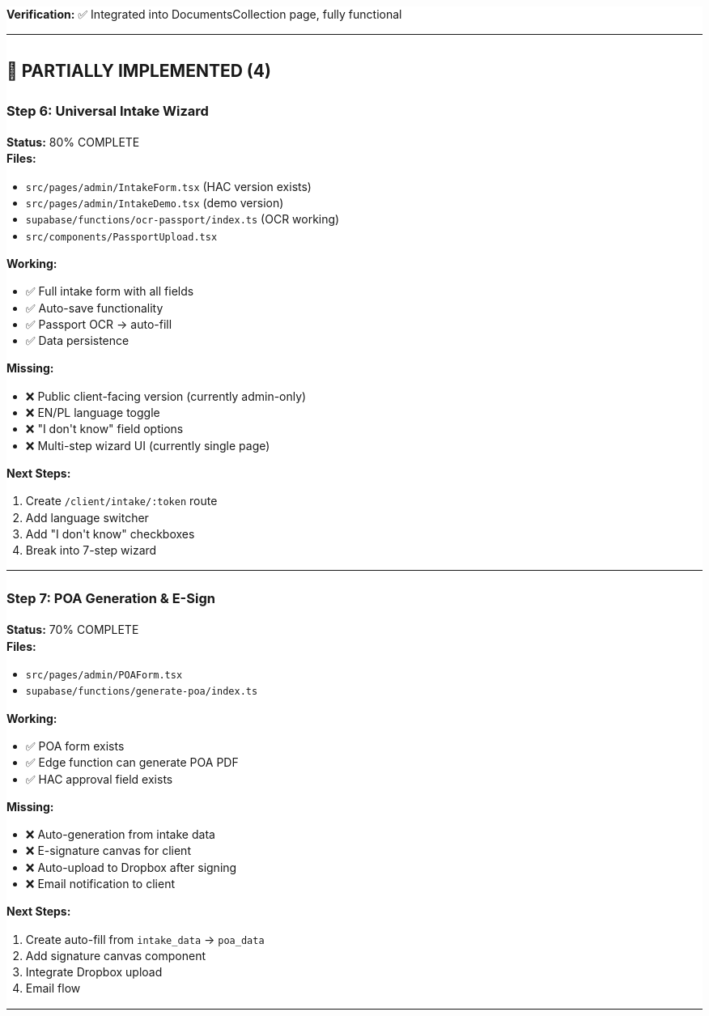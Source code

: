 **Verification:** ✅ Integrated into DocumentsCollection page, fully functional

---

## 🔄 PARTIALLY IMPLEMENTED (4)

### Step 6: Universal Intake Wizard
**Status:** 80% COMPLETE  
**Files:**
- `src/pages/admin/IntakeForm.tsx` (HAC version exists)
- `src/pages/admin/IntakeDemo.tsx` (demo version)
- `supabase/functions/ocr-passport/index.ts` (OCR working)
- `src/components/PassportUpload.tsx`

**Working:**
- ✅ Full intake form with all fields
- ✅ Auto-save functionality
- ✅ Passport OCR → auto-fill
- ✅ Data persistence

**Missing:**
- ❌ Public client-facing version (currently admin-only)
- ❌ EN/PL language toggle
- ❌ "I don't know" field options
- ❌ Multi-step wizard UI (currently single page)

**Next Steps:**
1. Create `/client/intake/:token` route
2. Add language switcher
3. Add "I don't know" checkboxes
4. Break into 7-step wizard

---

### Step 7: POA Generation & E-Sign
**Status:** 70% COMPLETE  
**Files:**
- `src/pages/admin/POAForm.tsx`
- `supabase/functions/generate-poa/index.ts`

**Working:**
- ✅ POA form exists
- ✅ Edge function can generate POA PDF
- ✅ HAC approval field exists

**Missing:**
- ❌ Auto-generation from intake data
- ❌ E-signature canvas for client
- ❌ Auto-upload to Dropbox after signing
- ❌ Email notification to client

**Next Steps:**
1. Create auto-fill from `intake_data` → `poa_data`
2. Add signature canvas component
3. Integrate Dropbox upload
4. Email flow

---